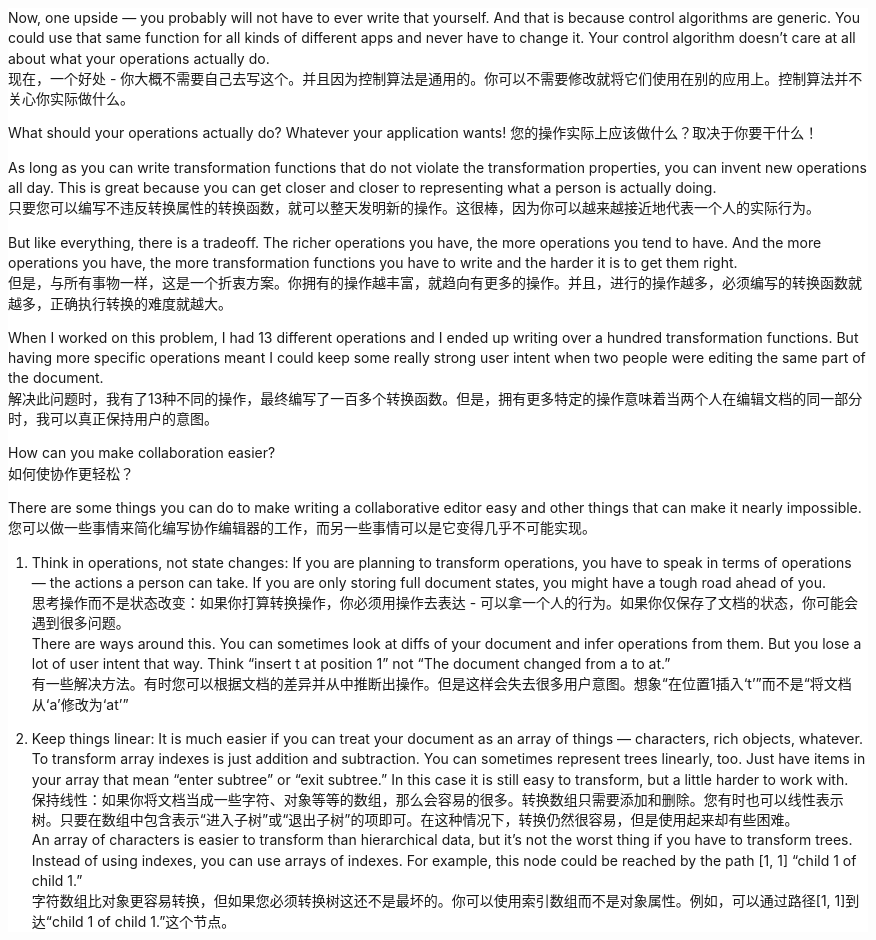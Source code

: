 Now, one upside — you probably will not have to ever write that yourself. And that is because control algorithms are generic. You could use that same function for all kinds of different apps and never have to change it. Your control algorithm doesn’t care at all about what your operations actually do.  
现在，一个好处 - 你大概不需要自己去写这个。并且因为控制算法是通用的。你可以不需要修改就将它们使用在别的应用上。控制算法并不关心你实际做什么。

What should your operations actually do? Whatever your application wants! 
您的操作实际上应该做什么？取决于你要干什么！

As long as you can write transformation functions that do not violate the transformation properties, you can invent new operations all day. This is great because you can get closer and closer to representing what a person is actually doing.  
只要您可以编写不违反转换属性的转换函数，就可以整天发明新的操作。这很棒，因为你可以越来越接近地代表一个人的实际行为。

But like everything, there is a tradeoff. The richer operations you have, the more operations you tend to have. And the more operations you have, the more transformation functions you have to write and the harder it is to get them right.  
但是，与所有事物一样，这是一个折衷方案。你拥有的操作越丰富，就趋向有更多的操作。并且，进行的操作越多，必须编写的转换函数就越多，正确执行转换的难度就越大。

When I worked on this problem, I had 13 different operations and I ended up writing over a hundred transformation functions. But having more specific operations meant I could keep some really strong user intent when two people were editing the same part of the document.  
解决此问题时，我有了13种不同的操作，最终编写了一百多个转换函数。但是，拥有更多特定的操作意味着当两个人在编辑文档的同一部分时，我可以真正保持用户的意图。

How can you make collaboration easier?  
如何使协作更轻松？

There are some things you can do to make writing a collaborative editor easy and other things that can make it nearly impossible.  
您可以做一些事情来简化编写协作编辑器的工作，而另一些事情可以是它变得几乎不可能实现。

1. Think in operations, not state changes: If you are planning to transform operations, you have to speak in terms of operations — the actions a person can take. If you are only storing full document states, you might have a tough road ahead of you.  
思考操作而不是状态改变：如果你打算转换操作，你必须用操作去表达 - 可以拿一个人的行为。如果你仅保存了文档的状态，你可能会遇到很多问题。  
There are ways around this. You can sometimes look at diffs of your document and infer operations from them. But you lose a lot of user intent that way. Think “insert t at position 1” not “The document changed from a to at.”  
有一些解决方法。有时您可以根据文档的差异并从中推断出操作。但是这样会失去很多用户意图。想象“在位置1插入‘t’”而不是“将文档从‘a’修改为‘at’”

2. Keep things linear: It is much easier if you can treat your document as an array of things — characters, rich objects, whatever. To transform array indexes is just addition and subtraction. You can sometimes represent trees linearly, too. Just have items in your array that mean “enter subtree” or “exit subtree.” In this case it is still easy to transform, but a little harder to work with.  
保持线性：如果你将文档当成一些字符、对象等等的数组，那么会容易的很多。转换数组只需要添加和删除。您有时也可以线性表示树。只要在数组中包含表示“进入子树”或“退出子树”的项即可。在这种情况下，转换仍然很容易，但是使用起来却有些困难。  
An array of characters is easier to transform than hierarchical data, but it’s not the worst thing if you have to transform trees. Instead of using indexes, you can use arrays of indexes. For example, this node could be reached by the path [1, 1] “child 1 of child 1.”  
字符数组比对象更容易转换，但如果您必须转换树这还不是最坏的。你可以使用索引数组而不是对象属性。例如，可以通过路径[1, 1]到达“child 1 of child 1.”这个节点。  